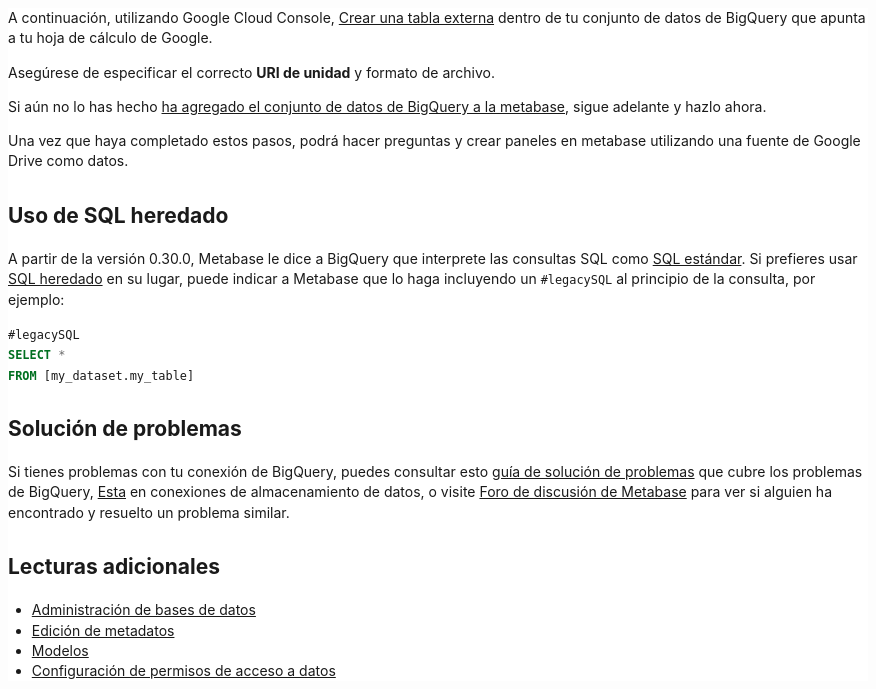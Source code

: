 A continuación, utilizando Google Cloud Console, [Crear una tabla externa](https://cloud.google.com/bigquery/external-data-drive?hl=en#creating_and_querying_a_permanent_external_table) dentro de tu conjunto de datos de BigQuery que apunta a tu hoja de cálculo de Google.

Asegúrese de especificar el correcto **URI de unidad** y formato de archivo.

Si aún no lo has hecho [ha agregado el conjunto de datos de BigQuery a la metabase](#metabase-adding-a-bigquery-dataset), sigue adelante y hazlo ahora.

Una vez que haya completado estos pasos, podrá hacer preguntas y crear paneles en metabase utilizando una fuente de Google Drive como datos.

## Uso de SQL heredado

A partir de la versión 0.30.0, Metabase le dice a BigQuery que interprete las consultas SQL como [SQL estándar](https://cloud.google.com/bigquery/docs/reference/standard-sql/). Si prefieres usar [SQL heredado](https://cloud.google.com/bigquery/docs/reference/legacy-sql) en su lugar, puede indicar a Metabase que lo haga incluyendo un `#legacySQL` al principio de la consulta, por ejemplo:

```sql
#legacySQL
SELECT *
FROM [my_dataset.my_table]
```

## Solución de problemas

Si tienes problemas con tu conexión de BigQuery, puedes consultar esto [guía de solución de problemas](../../troubleshooting-guide/bigquery-drive) que cubre los problemas de BigQuery, [Esta](../../troubleshooting-guide/datawarehouse) en conexiones de almacenamiento de datos, o visite [Foro de discusión de Metabase](https://discourse.metabase.com/search?q=bigquery) para ver si alguien ha encontrado y resuelto un problema similar.

## Lecturas adicionales

*   [Administración de bases de datos](https://www.metabase.com/docs/latest/administration-guide/01-managing-databases.html)
*   [Edición de metadatos](https://www.metabase.com/docs/latest/administration-guide/03-metadata-editing.html)
*   [Modelos](../../users-guide/models.md)
*   [Configuración de permisos de acceso a datos](https://www.metabase.com/docs/latest/administration-guide/05-setting-permissions.html)
